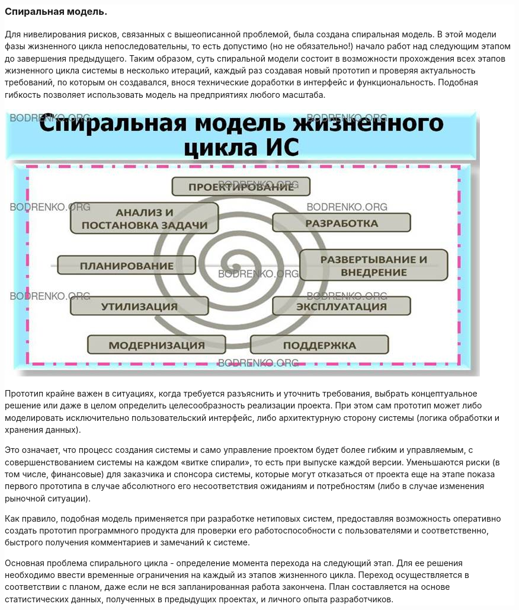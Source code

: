 ### Спиральная модель.

Для нивелирования рисков, связанных с вышеописанной проблемой, была создана спиральная модель. В этой модели фазы жизненного цикла непоследовательны, то есть допустимо (но не обязательно!) начало работ над следующим этапом до завершения предыдущего. Таким образом, суть спиральной модели состоит в возможности прохождения всех этапов жизненного цикла системы в несколько итераций, каждый раз создавая новый прототип и проверяя актуальность требований, по которым он создавался,  внося технические доработки в интерфейс и функциональность. Подобная гибкость позволяет использовать модель на предприятиях любого масштаба.

![Спиральная модель](../img/02004.jpg)

Прототип крайне важен в ситуациях, когда требуется разъяснить и уточнить требования, выбрать концептуальное решение или даже в целом определить целесообразность реализации проекта. При этом сам прототип может либо моделировать исключительно пользовательский интерфейс, либо архитектурную сторону системы (логика обработки и хранения данных).

Это означает, что процесс создания системы и само управление проектом будет более гибким и управляемым, с совершенствованием системы на каждом «витке спирали», то есть при выпуске каждой версии. Уменьшаются риски (в том числе, финансовые) для заказчика и спонсора системы, которые могут отказаться от проекта еще на этапе показа первого прототипа в случае абсолютного его несоответствия ожиданиям и потребностям (либо в случае изменения рыночной ситуации).

Как правило, подобная модель применяется при разработке нетиповых систем, предоставляя возможность оперативно создать прототип программного продукта для проверки его работоспособности с пользователями и соответственно, быстрого получения комментариев и замечаний к системе.

Основная проблема спирального цикла - определение момента перехода на следующий этап. Для ее решения необходимо ввести временные ограничения на каждый из этапов жизненного цикла. Переход осуществляется в соответствии с планом, даже если не вся запланированная работа закончена. План составляется на основе статистических данных, полученных в предыдущих проектах, и личного опыта разработчиков.

